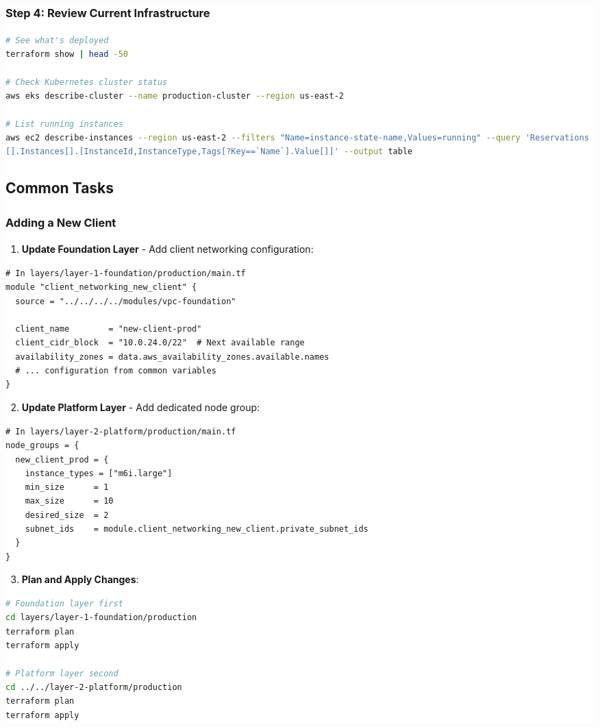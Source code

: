 ### Step 4: Review Current Infrastructure
```bash
# See what's deployed
terraform show | head -50

# Check Kubernetes cluster status
aws eks describe-cluster --name production-cluster --region us-east-2

# List running instances
aws ec2 describe-instances --region us-east-2 --filters "Name=instance-state-name,Values=running" --query 'Reservations[].Instances[].[InstanceId,InstanceType,Tags[?Key==`Name`].Value[]]' --output table
```

## Common Tasks

### Adding a New Client

1. **Update Foundation Layer** - Add client networking configuration:
```hcl
# In layers/layer-1-foundation/production/main.tf
module "client_networking_new_client" {
  source = "../../../../modules/vpc-foundation"
  
  client_name        = "new-client-prod"
  client_cidr_block  = "10.0.24.0/22"  # Next available range
  availability_zones = data.aws_availability_zones.available.names
  # ... configuration from common variables
}
```

2. **Update Platform Layer** - Add dedicated node group:
```hcl
# In layers/layer-2-platform/production/main.tf
node_groups = {
  new_client_prod = {
    instance_types = ["m6i.large"]
    min_size      = 1
    max_size      = 10
    desired_size  = 2
    subnet_ids    = module.client_networking_new_client.private_subnet_ids
  }
}
```

3. **Plan and Apply Changes**:
```bash
# Foundation layer first
cd layers/layer-1-foundation/production
terraform plan
terraform apply

# Platform layer second  
cd ../../layer-2-platform/production
terraform plan
terraform apply
```
